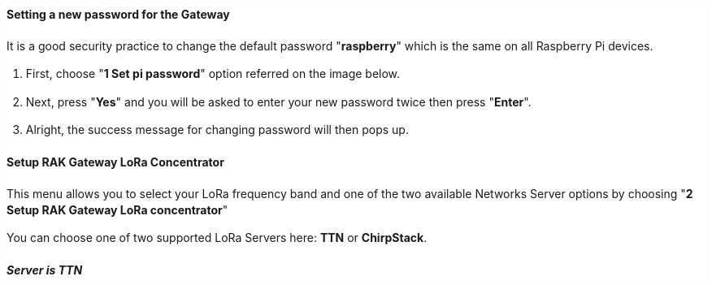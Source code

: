 <rk-img
  src="/assets/images/wisgate/rak7246g/quickstart/gateway_id_cmd.png"
  width="70%"
  caption="Gateway ID using the command line"
/>

#### Setting a new password for the Gateway
It is a good security practice to change the default password "**raspberry**" which is the same on all Raspberry Pi devices.

1. First, choose "**1 Set pi password**" option referred on the image below.

<rk-img
  src="/assets/images/wisgate/rak7246g/quickstart/set_pi_pwd.png"
  width="100%"
  caption="Set Pi Password"
/>

2. Next, press "**Yes**" and you will be asked to enter your new password twice then press "**Enter**".

<rk-img
  src="/assets/images/wisgate/rak7246g/quickstart/confirm_pwd.png"
  width="100%"
  caption="Confirm Password Change"
/>

3. Alright, the success message for changing password will then pops up.

<rk-img
  src="/assets/images/wisgate/rak7246g/quickstart/success_pwd_change.png"
  width="100%"
  caption="Successful Password Change"
/>

#### Setup RAK Gateway LoRa Concentrator

This menu allows you to select your LoRa frequency band and one of the two available Networks Server options by choosing "**2 Setup RAK Gateway LoRa concentrator**"

<rk-img
  src="/assets/images/wisgate/rak7246g/quickstart/setup_rak_gateway.png"
  width="100%"
  caption="Choosing Setup RAK Gateway LoRa concentrator"
/>

You can choose one of two supported LoRa Servers here: **TTN** or **ChirpStack**.

##### Server is TTN

<rk-img
  src="/assets/images/wisgate/rak7246g/quickstart/server_ttn.png"
  width="100%"
  caption="Server is TTN"
/>
